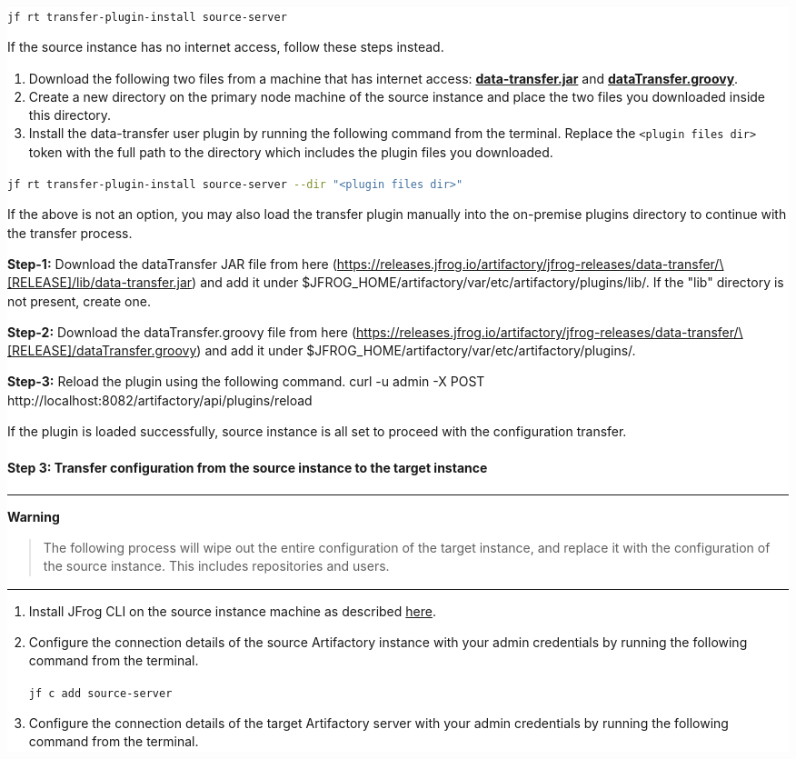 ```sh
jf rt transfer-plugin-install source-server
```

If the source instance has no internet access, follow these steps instead.

1. Download the following two files from a machine that has internet access: [**data-transfer.jar**](https://releases.jfrog.io/artifactory/jfrog-releases/data-transfer/\[RELEASE]/lib/data-transfer.jar) and [**dataTransfer.groovy**](https://releases.jfrog.io/artifactory/jfrog-releases/data-transfer/\[RELEASE]/dataTransfer.groovy).
2. Create a new directory on the primary node machine of the source instance and place the two files you downloaded inside this directory.
3. Install the data-transfer user plugin by running the following command from the terminal. Replace the `<plugin files dir>` token with the full path to the directory which includes the plugin files you downloaded.

```sh
jf rt transfer-plugin-install source-server --dir "<plugin files dir>"
```

If the above is not an option, you may also load the transfer plugin manually into the on-premise plugins directory to continue with the transfer process.

**Step-1:** Download the dataTransfer JAR file from here (https://releases.jfrog.io/artifactory/jfrog-releases/data-transfer/\[RELEASE]/lib/data-transfer.jar) and add it under $JFROG\_HOME/artifactory/var/etc/artifactory/plugins/lib/. If the "lib" directory is not present, create one.

**Step-2:** Download the dataTransfer.groovy file from here (https://releases.jfrog.io/artifactory/jfrog-releases/data-transfer/\[RELEASE]/dataTransfer.groovy) and add it under $JFROG\_HOME/artifactory/var/etc/artifactory/plugins/.

**Step-3:** Reload the plugin using the following command. curl -u admin -X POST http://localhost:8082/artifactory/api/plugins/reload

If the plugin is loaded successfully, source instance is all set to proceed with the configuration transfer.

#### Step 3: Transfer configuration from the source instance to the target instance

***

**Warning**

> The following process will wipe out the entire configuration of the target instance, and replace it with the configuration of the source instance. This includes repositories and users.

***

1. Install JFrog CLI on the source instance machine as described [here](cli-for-jfrog-cloud-transfer.md#installing-jfrog-cli-on-the-source-instance-machine).
2.  Configure the connection details of the source Artifactory instance with your admin credentials by running the following command from the terminal.

    ```sh
    jf c add source-server
    ```
3.  Configure the connection details of the target Artifactory server with your admin credentials by running the following command from the terminal.
